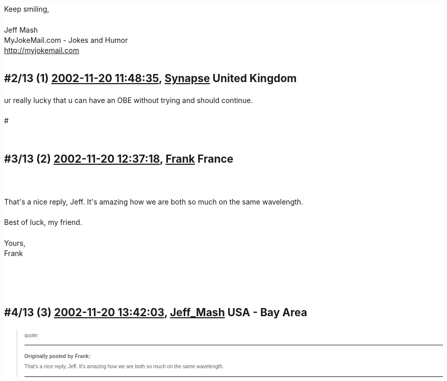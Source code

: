  Keep smiling,
 <br>
 <br>
 Jeff Mash
 <br>
 MyJokeMail.com - Jokes and Humor
 <br>
 <a class="bbc_link" href="http://myjokemail.com" rel="noopener" target="_blank">
  http://myjokemail.com
 </a>
</i>
</section>

## \#2/13 (1) [2002-11-20 11:48:35](https://www.astralpulse.com/forums/index.php?msg=17151), [Synapse](https://www.astralpulse.com/forums/profile/?u=1448) United Kingdom ##
<section>
ur really lucky that u can have an OBE without trying and should continue.
<br>
<br>
#
<br>
<br>
</section>

## \#3/13 (2) [2002-11-20 12:37:18](https://www.astralpulse.com/forums/index.php?msg=17154), [Frank](https://www.astralpulse.com/forums/profile/?u=359) France ##
<section>
<br>
<br>
That's a nice reply, Jeff. It's amazing how we are both so much on the same wavelength.
<br>
<br>
Best of luck, my friend.
<br>
<br>
Yours,
<br>
Frank
<br>
<br>
<br>
<br>
</section>

## \#4/13 (3) [2002-11-20 13:42:03](https://www.astralpulse.com/forums/index.php?msg=17163), [Jeff_Mash](https://www.astralpulse.com/forums/profile/?u=867) USA - Bay Area ##
<section>
<blockquote id="quote">
 <font face='"Arial"' id="quote" size="1">
  quote:
  <hr height="1" id="quote" noshade=""/>
  <b>
   Originally posted by Frank:
  </b>
  <br>
  That's a nice reply, Jeff. It's amazing how we are both so much on the same wavelength.
  <br>
  <hr height="1" id="quote" noshade=""/>
 </font>